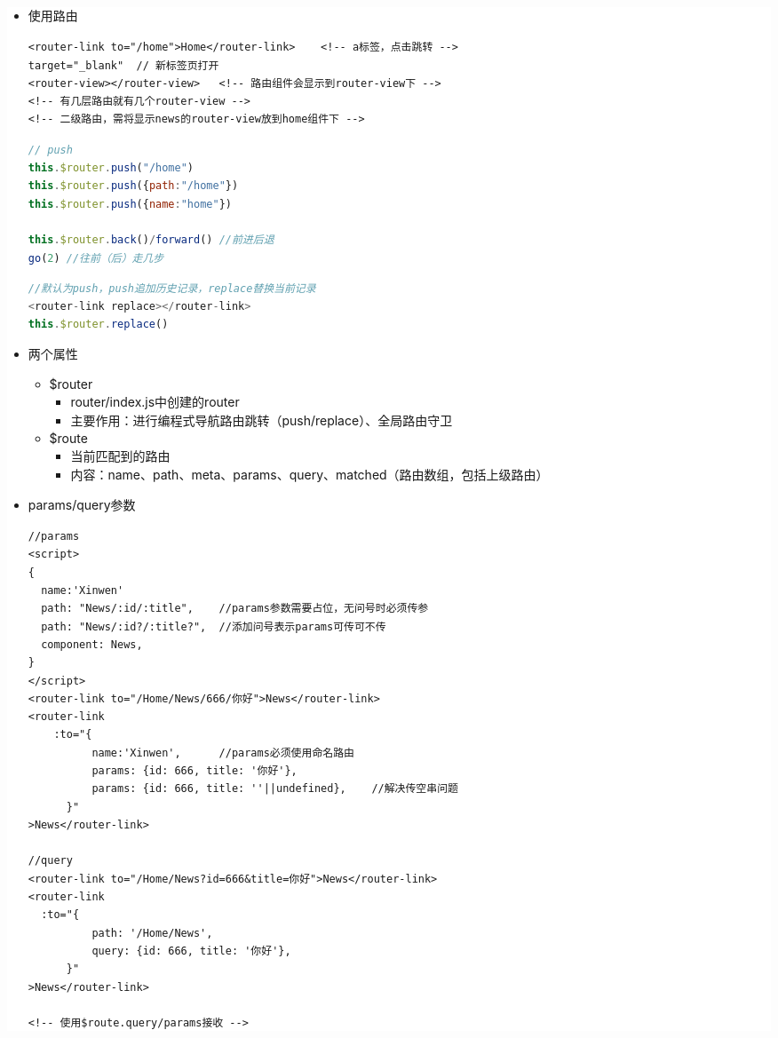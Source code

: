 - 使用路由

  ```vue
  <router-link to="/home">Home</router-link>	<!-- a标签，点击跳转 -->
  target="_blank"  // 新标签页打开
  <router-view></router-view>	<!-- 路由组件会显示到router-view下 -->
  <!-- 有几层路由就有几个router-view -->
  <!-- 二级路由，需将显示news的router-view放到home组件下 -->
  ```

  ```js
  // push
  this.$router.push("/home")
  this.$router.push({path:"/home"})
  this.$router.push({name:"home"})
  
  this.$router.back()/forward()	//前进后退
  go(2)	//往前（后）走几步
  ```
  
  ```js
  //默认为push，push追加历史记录，replace替换当前记录
  <router-link replace></router-link>
  this.$router.replace()
  ```
  
- 两个属性
  - $router
    - router/index.js中创建的router
    - 主要作用：进行编程式导航路由跳转（push/replace）、全局路由守卫
  - $route
    - 当前匹配到的路由
    - 内容：name、path、meta、params、query、matched（路由数组，包括上级路由）


- params/query参数

  ```vue
  //params
  <script>
  {	
  	name:'Xinwen'
  	path: "News/:id/:title",	//params参数需要占位，无问号时必须传参
  	path: "News/:id?/:title?",	//添加问号表示params可传可不传
  	component: News,
  }
  </script>
  <router-link to="/Home/News/666/你好">News</router-link>
  <router-link
      :to="{	
           	name:'Xinwen',		//params必须使用命名路由
  			params: {id: 666, title: '你好'},
           	params: {id: 666, title: ''||undefined},	//解决传空串问题
  		}"
  >News</router-link>
  
  //query
  <router-link to="/Home/News?id=666&title=你好">News</router-link>  
  <router-link
  	:to="{	
  			path: '/Home/News',
  			query: {id: 666, title: '你好'},
  		}"
  >News</router-link>
  
  <!-- 使用$route.query/params接收 -->
  ```
